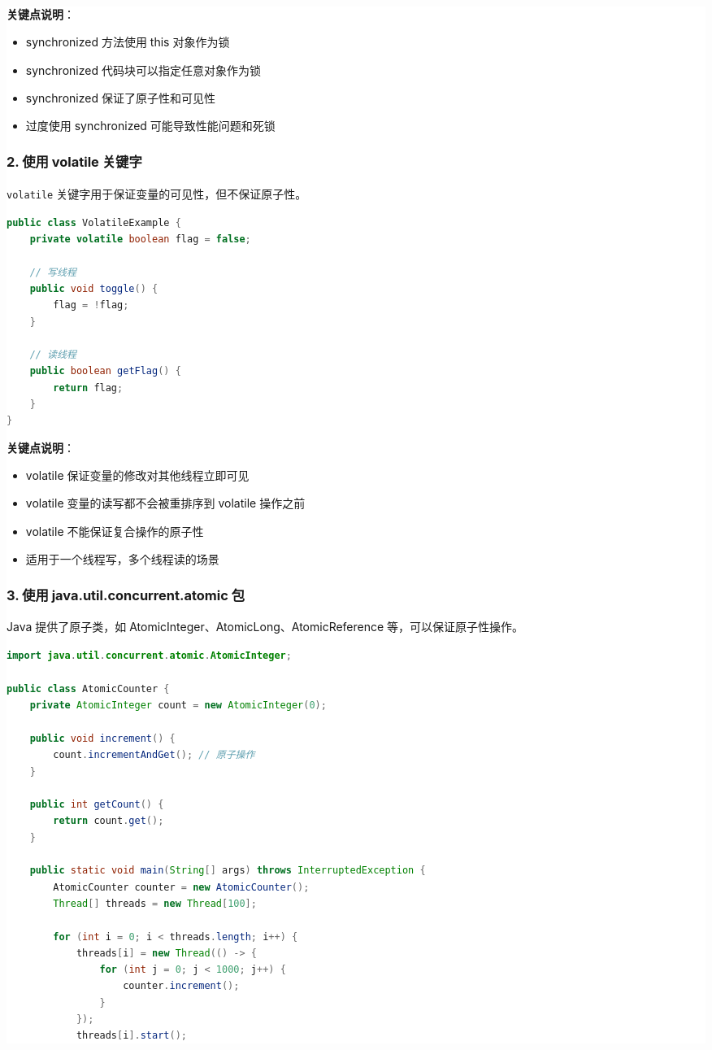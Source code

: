 **关键点说明**：

- synchronized 方法使用 this 对象作为锁

- synchronized 代码块可以指定任意对象作为锁

- synchronized 保证了原子性和可见性

- 过度使用 synchronized 可能导致性能问题和死锁

### 2. 使用 volatile 关键字

`volatile` 关键字用于保证变量的可见性，但不保证原子性。

```java
public class VolatileExample {
    private volatile boolean flag = false;
    
    // 写线程
    public void toggle() {
        flag = !flag;
    }
    
    // 读线程
    public boolean getFlag() {
        return flag;
    }
}
```

**关键点说明**：

- volatile 保证变量的修改对其他线程立即可见

- volatile 变量的读写都不会被重排序到 volatile 操作之前

- volatile 不能保证复合操作的原子性

- 适用于一个线程写，多个线程读的场景

### 3. 使用 java.util.concurrent.atomic 包

Java 提供了原子类，如 AtomicInteger、AtomicLong、AtomicReference 等，可以保证原子性操作。

```java
import java.util.concurrent.atomic.AtomicInteger;

public class AtomicCounter {
    private AtomicInteger count = new AtomicInteger(0);
    
    public void increment() {
        count.incrementAndGet(); // 原子操作
    }
    
    public int getCount() {
        return count.get();
    }
    
    public static void main(String[] args) throws InterruptedException {
        AtomicCounter counter = new AtomicCounter();
        Thread[] threads = new Thread[100];
        
        for (int i = 0; i < threads.length; i++) {
            threads[i] = new Thread(() -> {
                for (int j = 0; j < 1000; j++) {
                    counter.increment();
                }
            });
            threads[i].start();
```